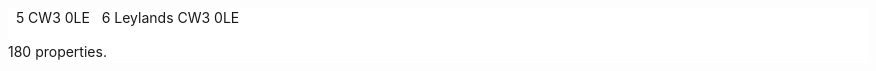 
<tr>
<td class="org-left">&#xa0;</td>
<td class="org-left">5</td>
<td class="org-left">CW3 0LE</td>
</tr>


<tr>
<td class="org-left">&#xa0;</td>
<td class="org-left">6 Leylands</td>
<td class="org-left">CW3 0LE</td>
</tr>
</tbody>
</table>

180 properties.
